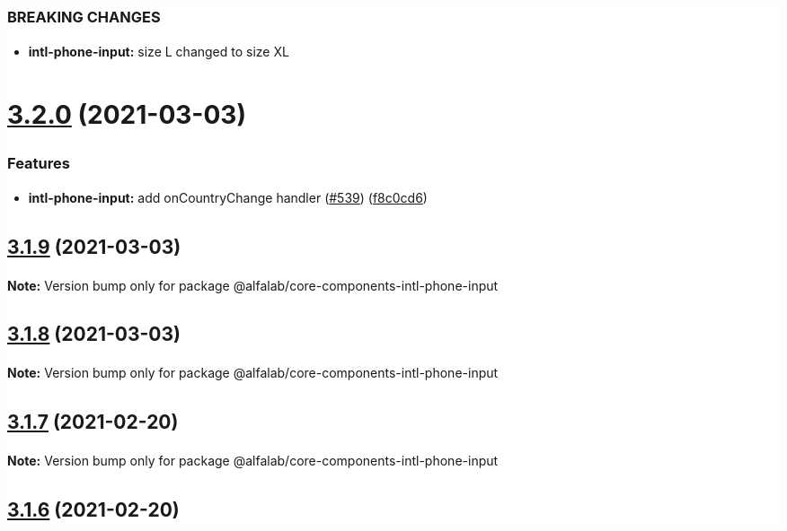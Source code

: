
### BREAKING CHANGES

* **intl-phone-input:** size L changed to size XL





# [3.2.0](https://github.com/alfa-laboratory/core-components/compare/@alfalab/core-components-intl-phone-input@3.1.9...@alfalab/core-components-intl-phone-input@3.2.0) (2021-03-03)


### Features

* **intl-phone-input:** add onCountryChange handler ([#539](https://github.com/alfa-laboratory/core-components/issues/539)) ([f8c0cd6](https://github.com/alfa-laboratory/core-components/commit/f8c0cd618ced23bbb49a81cfee07c1f45ee20427))





## [3.1.9](https://github.com/alfa-laboratory/core-components/compare/@alfalab/core-components-intl-phone-input@3.1.8...@alfalab/core-components-intl-phone-input@3.1.9) (2021-03-03)

**Note:** Version bump only for package @alfalab/core-components-intl-phone-input





## [3.1.8](https://github.com/alfa-laboratory/core-components/compare/@alfalab/core-components-intl-phone-input@3.1.7...@alfalab/core-components-intl-phone-input@3.1.8) (2021-03-03)

**Note:** Version bump only for package @alfalab/core-components-intl-phone-input





## [3.1.7](https://github.com/alfa-laboratory/core-components/compare/@alfalab/core-components-intl-phone-input@3.1.6...@alfalab/core-components-intl-phone-input@3.1.7) (2021-02-20)

**Note:** Version bump only for package @alfalab/core-components-intl-phone-input





## [3.1.6](https://github.com/alfa-laboratory/core-components/compare/@alfalab/core-components-intl-phone-input@3.1.5...@alfalab/core-components-intl-phone-input@3.1.6) (2021-02-20)
